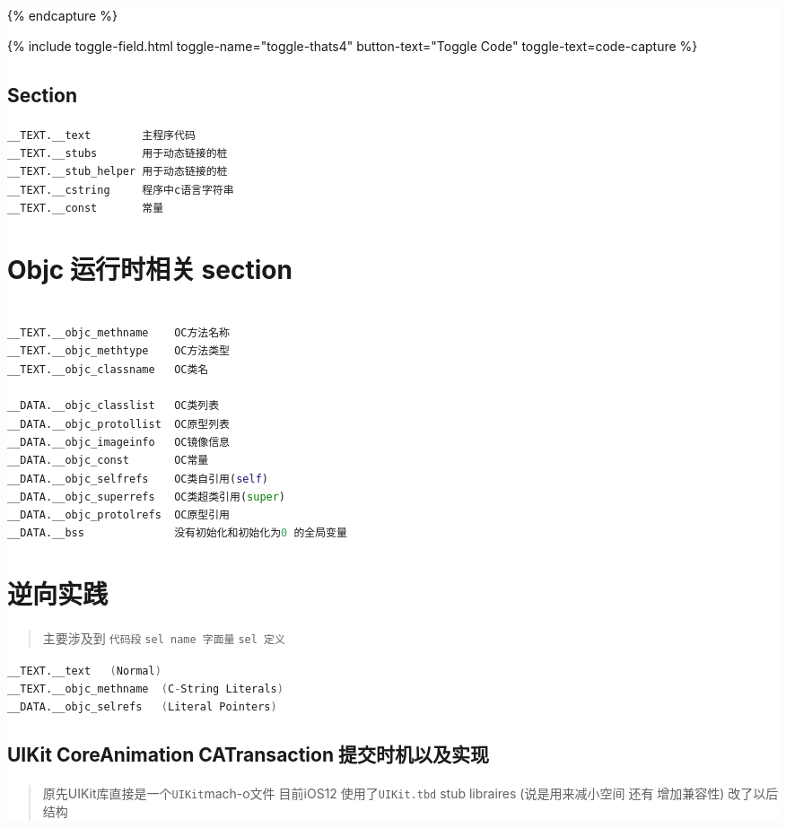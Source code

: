 ```python
```
{% endcapture %}

{% include toggle-field.html toggle-name="toggle-thats4" button-text="Toggle Code" toggle-text=code-capture %}

## Section 
```python
__TEXT.__text        主程序代码
__TEXT.__stubs       用于动态链接的桩
__TEXT.__stub_helper 用于动态链接的桩
__TEXT.__cstring     程序中c语言字符串
__TEXT.__const       常量
```

# Objc 运行时相关 section

```python

__TEXT.__objc_methname    OC方法名称
__TEXT.__objc_methtype    OC方法类型
__TEXT.__objc_classname   OC类名

__DATA.__objc_classlist   OC类列表
__DATA.__objc_protollist  OC原型列表
__DATA.__objc_imageinfo   OC镜像信息
__DATA.__objc_const       OC常量
__DATA.__objc_selfrefs    OC类自引用(self)
__DATA.__objc_superrefs   OC类超类引用(super)
__DATA.__objc_protolrefs  OC原型引用
__DATA.__bss              没有初始化和初始化为0 的全局变量

```

# 逆向实践

> 主要涉及到 `代码段` `sel name 字面量` `sel 定义`

```s
__TEXT.__text	(Normal)
__TEXT.__objc_methname	(C-String Literals)
__DATA.__objc_selrefs	(Literal Pointers)

```

## UIKit CoreAnimation CATransaction 提交时机以及实现

> 原先UIKit库直接是一个`UIKit`mach-o文件
  目前iOS12 使用了`UIKit.tbd` stub libraires (说是用来减小空间 还有 增加兼容性)
  改了以后结构
